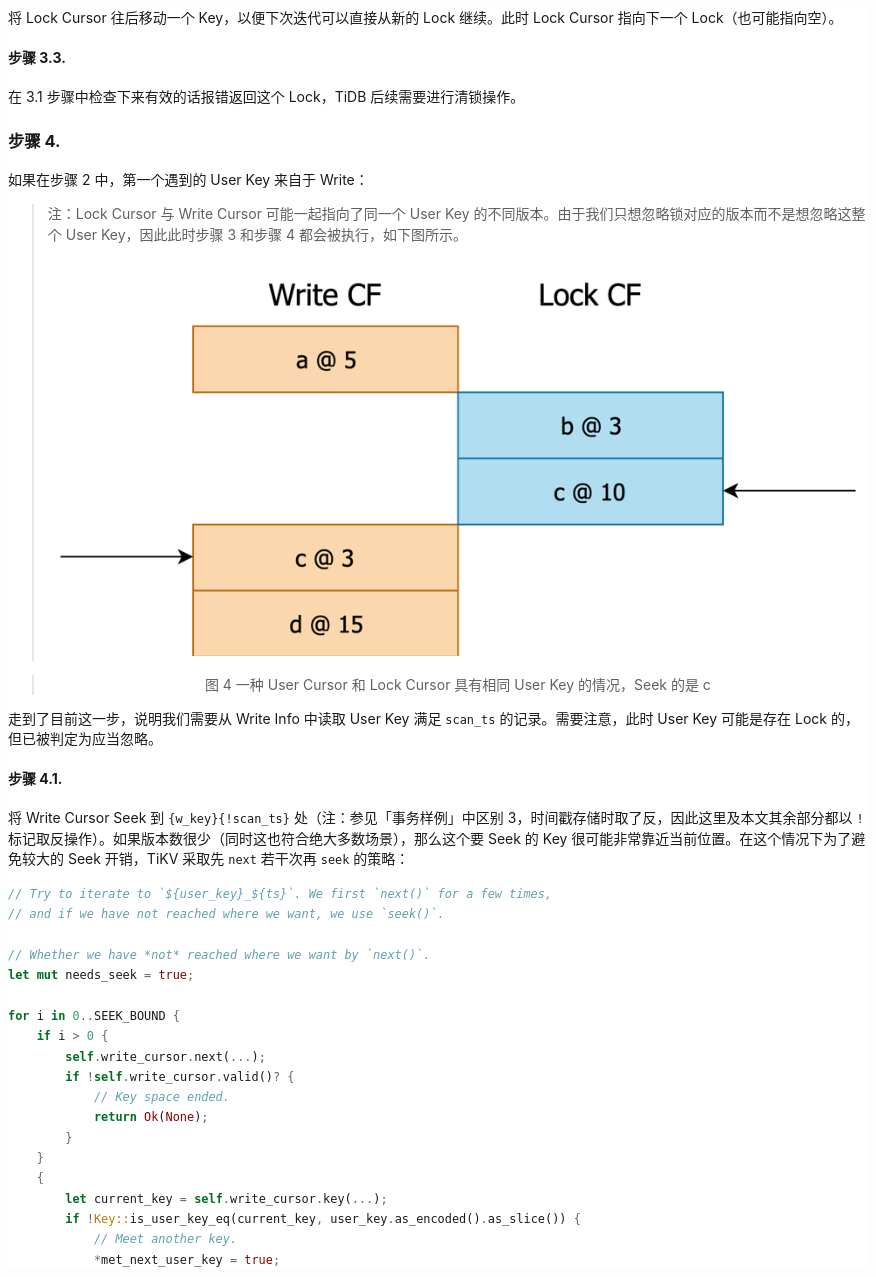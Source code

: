 将 Lock Cursor 往后移动一个 Key，以便下次迭代可以直接从新的 Lock 继续。此时 Lock Cursor 指向下一个 Lock（也可能指向空）。
 
#### 步骤 3.3. 

在 3.1 步骤中检查下来有效的话报错返回这个 Lock，TiDB 后续需要进行清锁操作。
 
### 步骤 4. 

如果在步骤 2 中，第一个遇到的 User Key 来自于 Write：
 
  > 注：Lock Cursor 与 Write Cursor 可能一起指向了同一个 User Key 的不同版本。由于我们只想忽略锁对应的版本而不是想忽略这整个 User Key，因此此时步骤 3 和步骤 4 都会被执行，如下图所示。
  >
  > ![示意图 3](media/tikv-source-code-reading-13/4.png)
 
  > <center>图 4 一种 User Cursor 和 Lock Cursor 具有相同 User Key 的情况，Seek 的是 c</center>

 
  走到了目前这一步，说明我们需要从 Write Info 中读取 User Key 满足 `scan_ts` 的记录。需要注意，此时 User Key 可能是存在 Lock 的，但已被判定为应当忽略。
 
#### 步骤 4.1. 

将 Write Cursor Seek 到 `{w_key}{!scan_ts}` 处（注：参见「事务样例」中区别 3，时间戳存储时取了反，因此这里及本文其余部分都以 `!` 标记取反操作）。如果版本数很少（同时这也符合绝大多数场景），那么这个要 Seek 的 Key 很可能非常靠近当前位置。在这个情况下为了避免较大的 Seek 开销，TiKV 采取先 `next` 若干次再 `seek` 的策略：
 
  ```rust
  // Try to iterate to `${user_key}_${ts}`. We first `next()` for a few times,
  // and if we have not reached where we want, we use `seek()`.
 
  // Whether we have *not* reached where we want by `next()`.
  let mut needs_seek = true;
 
  for i in 0..SEEK_BOUND {
      if i > 0 {
          self.write_cursor.next(...);
          if !self.write_cursor.valid()? {
              // Key space ended.
              return Ok(None);
          }
      }
      {
          let current_key = self.write_cursor.key(...);
          if !Key::is_user_key_eq(current_key, user_key.as_encoded().as_slice()) {
              // Meet another key.
              *met_next_user_key = true;
  ```